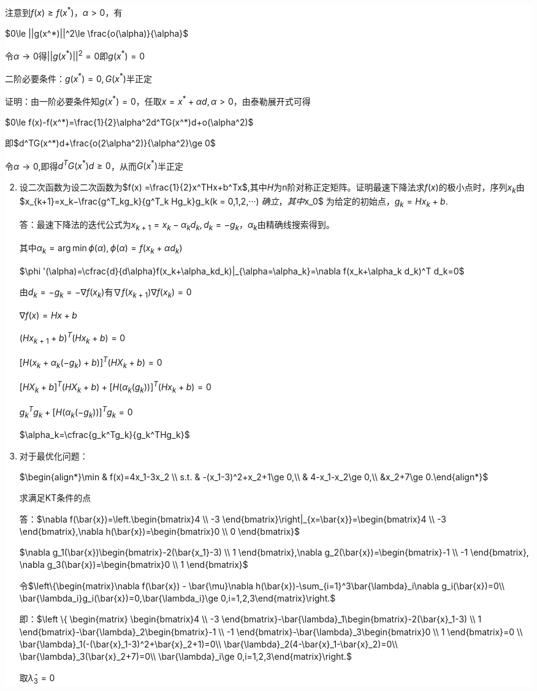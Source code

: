    注意到$f(x)\ge f(x^*)，\alpha>0$，有

   $0\le ||g(x^*)||^2\le \frac{o(\alpha)}{\alpha}$

   令$\alpha\to0$得$||g(x^*)||^2=0$即$g(x^*)=0$

   二阶必要条件：$g(x^*)=0,G(x^*)$半正定

   证明：由一阶必要条件知$g(x^*)=0$，任取$x=x^*+\alpha d, \alpha>0$，由泰勒展开式可得

   $0\le f(x)-f(x^*)=\frac{1}{2}\alpha^2d^TG(x^*)d+o(\alpha^2)$

   即$d^TG(x^*)d+\frac{o(2\alpha^2)}{\alpha^2}\ge 0$

   令$\alpha \to 0$,即得$d^TG(x^*)d\ge 0$，从而$G(x^*)$半正定

2. 设二次函数为设二次函数为$f(x) =\frac{1}{2}x^THx+b^Tx$,其中$H$为n阶对称正定矩阵。证明最速下降法求$f(x)$的极小点时，序列$x_k$由$x_{k+1}=x_k−\frac{g^T_kg_k}{g^T_k Hg_k}g_k(k = 0,1,2,···) $确立，其中$x_0$ 为给定的初始点，$g_k=Hx_k+b$.

   答：最速下降法的迭代公式为$x_{k+1}=x_k-\alpha_k d_k,d_k=-g_k$，$\alpha_k$由精确线搜索得到。

   其中$\alpha_k=\arg \min \phi(\alpha), \phi(\alpha)=f(x_k+\alpha d_k)$

   $\phi '(\alpha)=\cfrac{d}{d\alpha}f(x_k+\alpha_kd_k)|_{\alpha=\alpha_k}=\nabla f(x_k+\alpha_k d_k)^T d_k=0$

   由$d_k=-g_k=-\nabla f(x_k)$有$\nabla f(x_{k+1})\nabla f(x_{k})=0$

   $\nabla f(x)=Hx+b$

   $(Hx_{k+1}+b)^T(Hx_k+b)=0$

   $[H(x_k+\alpha_k(-g_k)+b)]^T(HX_k+b)=0$

   $[HX_k+b]^T(HX_k+b)+[H(\alpha_k(g_k))]^T(Hx_k+b)=0$

   $g_k^Tg_k+[H(\alpha_k(-g_k))]^Tg_k=0$

   $\alpha_k=\cfrac{g_k^Tg_k}{g_k^THg_k}$

3. 对于最优化问题：

   $\begin{align*}\min & f(x)=4x_1-3x_2 \\ s.t. & -(x_1-3)^2+x_2+1\ge 0,\\ & 4-x_1-x_2\ge 0,\\ &x_2+7\ge 0.\end{align*}$

   求满足KT条件的点

   答：$\nabla f(\bar{x})=\left.\begin{bmatrix}4 \\ -3 \end{bmatrix}\right|_{x=\bar{x}}=\begin{bmatrix}4 \\ -3 \end{bmatrix},\nabla h(\bar{x})=\begin{bmatrix}0 \\ 0 \end{bmatrix}$

   $\nabla g_1(\bar{x})\begin{bmatrix}-2(\bar{x_1}-3) \\ 1 \end{bmatrix},\nabla g_2(\bar{x})=\begin{bmatrix}-1 \\ -1 \end{bmatrix}, \nabla g_3(\bar{x})=\begin{bmatrix}0 \\ 1 \end{bmatrix}$

   令$\left\{\begin{matrix}\nabla f(\bar{x}) - \bar{\mu}\nabla h(\bar{x})-\sum_{i=1}^3\bar{\lambda}_i\nabla g_i(\bar{x})=0\\ \bar{\lambda_i}g_i(\bar{x})=0,\bar{\lambda_i}\ge 0,i=1,2,3\end{matrix}\right.$

   即：$\left \{ \begin{matrix} \begin{bmatrix}4 \\ -3 \end{bmatrix}-\bar{\lambda}_1\begin{bmatrix}-2(\bar{x}_1-3) \\ 1 \end{bmatrix}-\bar{\lambda}_2\begin{bmatrix}-1 \\ -1 \end{bmatrix}-\bar{\lambda}_3\begin{bmatrix}0 \\ 1 \end{bmatrix}=0 \\ \bar{\lambda}_1(-(\bar{x}_1-3)^2+\bar{x}_2+1)=0\\ \bar{\lambda}_2(4-\bar{x}_1-\bar{x}_2)=0\\ \bar{\lambda}_3(\bar{x}_2+7)=0\\ \bar{\lambda}_i\ge 0,i=1,2,3\end{matrix}\right.$

   取$\bar{\lambda}_3=0$
